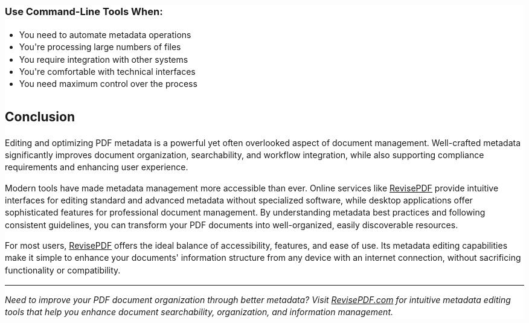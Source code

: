 ### Use Command-Line Tools When:
- You need to automate metadata operations
- You're processing large numbers of files
- You require integration with other systems
- You're comfortable with technical interfaces
- You need maximum control over the process

## Conclusion

Editing and optimizing PDF metadata is a powerful yet often overlooked aspect of document management. Well-crafted metadata significantly improves document organization, searchability, and workflow integration, while also supporting compliance requirements and enhancing user experience.

Modern tools have made metadata management more accessible than ever. Online services like [RevisePDF](https://www.revisepdf.com) provide intuitive interfaces for editing standard and advanced metadata without specialized software, while desktop applications offer sophisticated features for professional document management. By understanding metadata best practices and following consistent guidelines, you can transform your PDF documents into well-organized, easily discoverable resources.

For most users, [RevisePDF](https://www.revisepdf.com) offers the ideal balance of accessibility, features, and ease of use. Its metadata editing capabilities make it simple to enhance your documents' information structure from any device with an internet connection, without sacrificing functionality or compatibility.

---

*Need to improve your PDF document organization through better metadata? Visit [RevisePDF.com](https://www.revisepdf.com) for intuitive metadata editing tools that help you enhance document searchability, organization, and information management.*
